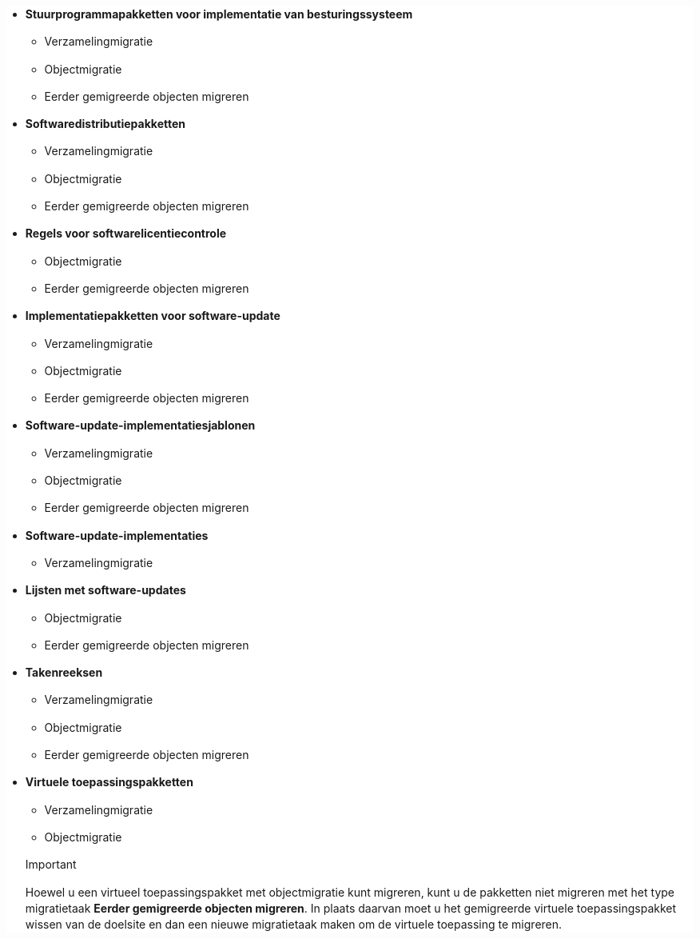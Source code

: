 -   **Stuurprogrammapakketten voor implementatie van besturingssysteem**  

    -   Verzamelingmigratie  

    -   Objectmigratie  

    -   Eerder gemigreerde objecten migreren  

-   **Softwaredistributiepakketten**  

    -   Verzamelingmigratie  

    -   Objectmigratie  

    -   Eerder gemigreerde objecten migreren  

-   **Regels voor softwarelicentiecontrole**  

    -   Objectmigratie  

    -   Eerder gemigreerde objecten migreren  

-   **Implementatiepakketten voor software-update**  

    -   Verzamelingmigratie  

    -   Objectmigratie  

    -   Eerder gemigreerde objecten migreren  

-   **Software-update-implementatiesjablonen**  

    -   Verzamelingmigratie  

    -   Objectmigratie  

    -   Eerder gemigreerde objecten migreren  

-   **Software-update-implementaties**  

    -   Verzamelingmigratie  


-   **Lijsten met software-updates**  

    -   Objectmigratie  

    -   Eerder gemigreerde objecten migreren  

-   **Takenreeksen**  

    -   Verzamelingmigratie  

    -   Objectmigratie  

    -   Eerder gemigreerde objecten migreren  

-   **Virtuele toepassingspakketten**  

    -   Verzamelingmigratie  

    -   Objectmigratie  

    > [!IMPORTANT]  
    >  Hoewel u een virtueel toepassingspakket met objectmigratie kunt migreren, kunt u de pakketten niet migreren met het type migratietaak **Eerder gemigreerde objecten migreren**. In plaats daarvan moet u het gemigreerde virtuele toepassingspakket wissen van de doelsite en dan een nieuwe migratietaak maken om de virtuele toepassing te migreren.  
